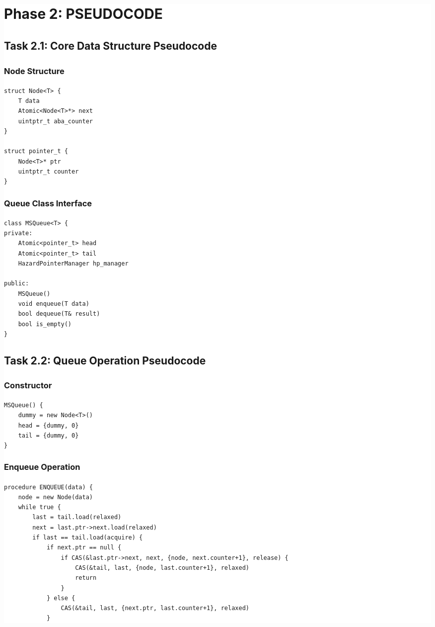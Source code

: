 # Phase 2: PSEUDOCODE

## Task 2.1: Core Data Structure Pseudocode

### Node Structure
```
struct Node<T> {
    T data
    Atomic<Node<T>*> next
    uintptr_t aba_counter
}

struct pointer_t {
    Node<T>* ptr
    uintptr_t counter
}
```

### Queue Class Interface
```
class MSQueue<T> {
private:
    Atomic<pointer_t> head
    Atomic<pointer_t> tail
    HazardPointerManager hp_manager
    
public:
    MSQueue()
    void enqueue(T data)
    bool dequeue(T& result)
    bool is_empty()
}
```

## Task 2.2: Queue Operation Pseudocode

### Constructor
```
MSQueue() {
    dummy = new Node<T>()
    head = {dummy, 0}
    tail = {dummy, 0}
}
```

### Enqueue Operation
```
procedure ENQUEUE(data) {
    node = new Node(data)
    while true {
        last = tail.load(relaxed)
        next = last.ptr->next.load(relaxed)
        if last == tail.load(acquire) {
            if next.ptr == null {
                if CAS(&last.ptr->next, next, {node, next.counter+1}, release) {
                    CAS(&tail, last, {node, last.counter+1}, relaxed)
                    return
                }
            } else {
                CAS(&tail, last, {next.ptr, last.counter+1}, relaxed)
            }
```